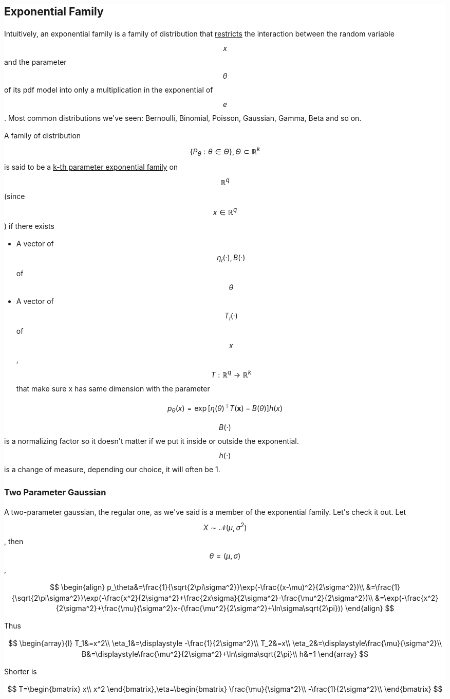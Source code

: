 ## Exponential Family

Intuitively, an exponential family is a family of distribution that <u>restricts</u> the interaction between the random variable $$x$$ and the parameter $$\theta$$ of its pdf model into only a multiplication in the exponential of $$e$$. Most common distributions we've seen: Bernoulli, Binomial, Poisson, Gaussian, Gamma, Beta and so on. 

A family of distribution $$\{P_\theta:\theta\in\Theta\}, \Theta\subset\mathbb R^k$$ is said to be a <u>k-th parameter exponential family</u> on $$\mathbb R^q$$ (since $$x\in \mathbb R^q$$) if there exists 

- A vector of $$\eta_i(·), B(·)$$ of $$\theta$$
- A vector of $$T_i(·)$$ of $$x$$, $$T:\mathbb R^q\rightarrow\mathbb R^k$$ that make sure x has same dimension with the parameter 

$$
p_\theta(x)=\exp[\eta(\theta)^\top T(\mathbf x)-B(\theta)]h(x)\tag{*}
$$

$$B(\cdot)$$ is a normalizing factor so it doesn't matter if we put it inside or outside the exponential. $$h(\cdot)$$ is a change of measure, depending our choice, it will often be 1. 

### Two Parameter Gaussian

A two-parameter gaussian, the regular one, as we've said is a member of the exponential family. Let's check it out. Let $$X\sim\mathcal N(\mu,\sigma^2)$$, then $$\theta=(\mu,\sigma)$$, 

$$
\begin{align}
p_\theta&=\frac{1}{\sqrt{2\pi\sigma^2}}\exp(-\frac{(x-\mu)^2}{2\sigma^2})\\
&=\frac{1}{\sqrt{2\pi\sigma^2}}\exp(-\frac{x^2}{2\sigma^2}+\frac{2x\sigma}{2\sigma^2}-\frac{\mu^2}{2\sigma^2})\\
&=\exp(-\frac{x^2}{2\sigma^2}+\frac{\mu}{\sigma^2}x-(\frac{\mu^2}{2\sigma^2}+\ln\sigma\sqrt{2\pi}))
\end{align}
$$

Thus 

$$
\begin{array}{l}
T_1&=x^2\\
\eta_1&=\displaystyle -\frac{1}{2\sigma^2}\\
T_2&=x\\
\eta_2&=\displaystyle\frac{\mu}{\sigma^2}\\
B&=\displaystyle\frac{\mu^2}{2\sigma^2}+\ln\sigma\sqrt{2\pi}\\
h&=1
\end{array}
$$

Shorter is

$$
T=\begin{bmatrix}
x\\
x^2
\end{bmatrix},\eta=\begin{bmatrix}
\frac{\mu}{\sigma^2}\\
-\frac{1}{2\sigma^2}\\
\end{bmatrix}
$$
